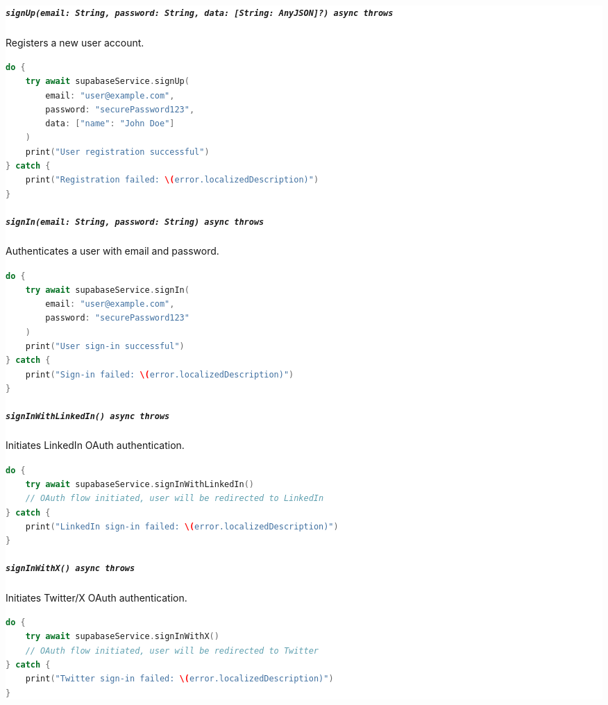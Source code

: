 ##### `signUp(email: String, password: String, data: [String: AnyJSON]?) async throws`
Registers a new user account.

```swift
do {
    try await supabaseService.signUp(
        email: "user@example.com",
        password: "securePassword123",
        data: ["name": "John Doe"]
    )
    print("User registration successful")
} catch {
    print("Registration failed: \(error.localizedDescription)")
}
```

##### `signIn(email: String, password: String) async throws`
Authenticates a user with email and password.

```swift
do {
    try await supabaseService.signIn(
        email: "user@example.com",
        password: "securePassword123"
    )
    print("User sign-in successful")
} catch {
    print("Sign-in failed: \(error.localizedDescription)")
}
```

##### `signInWithLinkedIn() async throws`
Initiates LinkedIn OAuth authentication.

```swift
do {
    try await supabaseService.signInWithLinkedIn()
    // OAuth flow initiated, user will be redirected to LinkedIn
} catch {
    print("LinkedIn sign-in failed: \(error.localizedDescription)")
}
```

##### `signInWithX() async throws`
Initiates Twitter/X OAuth authentication.

```swift
do {
    try await supabaseService.signInWithX()
    // OAuth flow initiated, user will be redirected to Twitter
} catch {
    print("Twitter sign-in failed: \(error.localizedDescription)")
}
```
